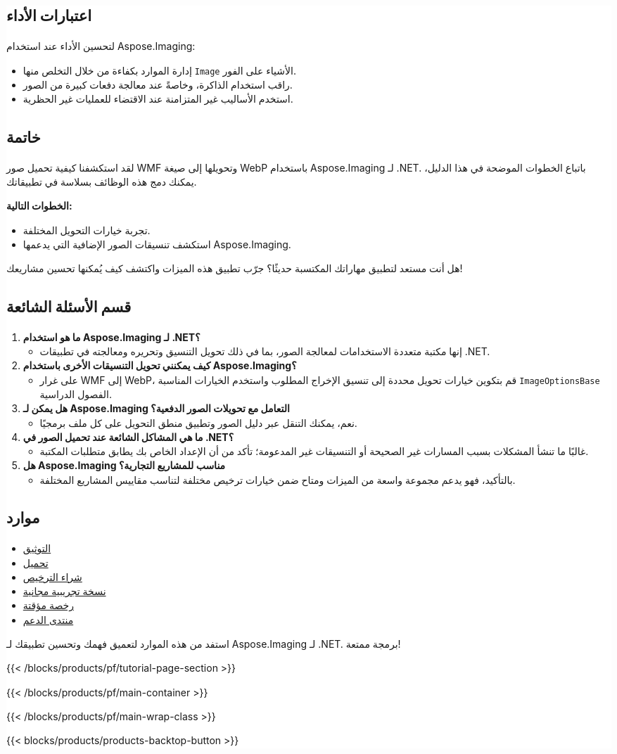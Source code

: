 ## اعتبارات الأداء

لتحسين الأداء عند استخدام Aspose.Imaging:
- إدارة الموارد بكفاءة من خلال التخلص منها `Image` الأشياء على الفور.
- راقب استخدام الذاكرة، وخاصةً عند معالجة دفعات كبيرة من الصور.
- استخدم الأساليب غير المتزامنة عند الاقتضاء للعمليات غير الحظرية.

## خاتمة

لقد استكشفنا كيفية تحميل صور WMF وتحويلها إلى صيغة WebP باستخدام Aspose.Imaging لـ .NET. باتباع الخطوات الموضحة في هذا الدليل، يمكنك دمج هذه الوظائف بسلاسة في تطبيقاتك.

**الخطوات التالية:**
- تجربة خيارات التحويل المختلفة.
- استكشف تنسيقات الصور الإضافية التي يدعمها Aspose.Imaging.

هل أنت مستعد لتطبيق مهاراتك المكتسبة حديثًا؟ جرّب تطبيق هذه الميزات واكتشف كيف يُمكنها تحسين مشاريعك!

## قسم الأسئلة الشائعة

1. **ما هو استخدام Aspose.Imaging لـ .NET؟**
   - إنها مكتبة متعددة الاستخدامات لمعالجة الصور، بما في ذلك تحويل التنسيق وتحريره ومعالجته في تطبيقات .NET.
2. **كيف يمكنني تحويل التنسيقات الأخرى باستخدام Aspose.Imaging؟**
   - على غرار WMF إلى WebP، قم بتكوين خيارات تحويل محددة إلى تنسيق الإخراج المطلوب واستخدم الخيارات المناسبة `ImageOptionsBase` الفصول الدراسية.
3. **هل يمكن لـ Aspose.Imaging التعامل مع تحويلات الصور الدفعية؟**
   - نعم، يمكنك التنقل عبر دليل الصور وتطبيق منطق التحويل على كل ملف برمجيًا.
4. **ما هي المشاكل الشائعة عند تحميل الصور في .NET؟**
   - غالبًا ما تنشأ المشكلات بسبب المسارات غير الصحيحة أو التنسيقات غير المدعومة؛ تأكد من أن الإعداد الخاص بك يطابق متطلبات المكتبة.
5. **هل Aspose.Imaging مناسب للمشاريع التجارية؟**
   - بالتأكيد، فهو يدعم مجموعة واسعة من الميزات ومتاح ضمن خيارات ترخيص مختلفة لتناسب مقاييس المشاريع المختلفة.

## موارد
- [التوثيق](https://reference.aspose.com/imaging/net/)
- [تحميل](https://releases.aspose.com/imaging/net/)
- [شراء الترخيص](https://purchase.aspose.com/buy)
- [نسخة تجريبية مجانية](https://releases.aspose.com/imaging/net/)
- [رخصة مؤقتة](https://purchase.aspose.com/temporary-license/)
- [منتدى الدعم](https://forum.aspose.com/c/imaging/10)

استفد من هذه الموارد لتعميق فهمك وتحسين تطبيقك لـ Aspose.Imaging لـ .NET. برمجة ممتعة!

{{< /blocks/products/pf/tutorial-page-section >}}

{{< /blocks/products/pf/main-container >}}

{{< /blocks/products/pf/main-wrap-class >}}

{{< blocks/products/products-backtop-button >}}